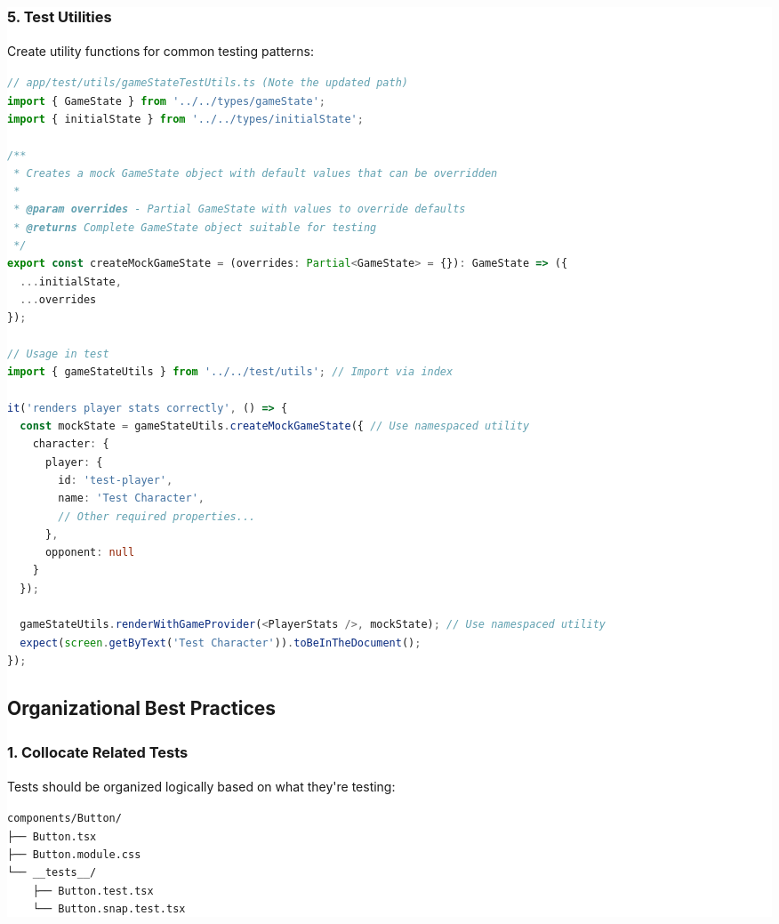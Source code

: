 ### 5. Test Utilities

Create utility functions for common testing patterns:

```typescript
// app/test/utils/gameStateTestUtils.ts (Note the updated path)
import { GameState } from '../../types/gameState';
import { initialState } from '../../types/initialState';

/**
 * Creates a mock GameState object with default values that can be overridden
 * 
 * @param overrides - Partial GameState with values to override defaults
 * @returns Complete GameState object suitable for testing
 */
export const createMockGameState = (overrides: Partial<GameState> = {}): GameState => ({
  ...initialState,
  ...overrides
});

// Usage in test
import { gameStateUtils } from '../../test/utils'; // Import via index

it('renders player stats correctly', () => {
  const mockState = gameStateUtils.createMockGameState({ // Use namespaced utility
    character: {
      player: {
        id: 'test-player',
        name: 'Test Character',
        // Other required properties...
      },
      opponent: null
    }
  });
  
  gameStateUtils.renderWithGameProvider(<PlayerStats />, mockState); // Use namespaced utility
  expect(screen.getByText('Test Character')).toBeInTheDocument();
});
```

## Organizational Best Practices

### 1. Collocate Related Tests

Tests should be organized logically based on what they're testing:

```
components/Button/
├── Button.tsx
├── Button.module.css
└── __tests__/
    ├── Button.test.tsx
    └── Button.snap.test.tsx
```
